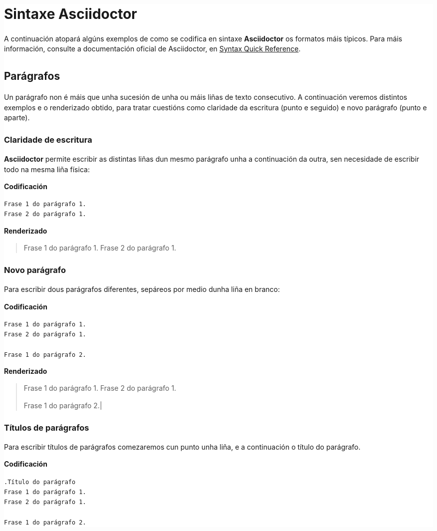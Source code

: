 

# Sintaxe Asciidoctor
A continuación atopará algúns exemplos de como se codifica en sintaxe **Asciidoctor** os formatos máis típicos.
Para máis información, consulte a documentación oficial de Asciidoctor,
en [Syntax Quick Reference](https://docs.asciidoctor.org/asciidoc/latest/syntax-quick-reference/).

## Parágrafos
Un parágrafo non é máis que unha sucesión de unha ou máis liñas de texto consecutivo.
A continuación veremos distintos exemplos e o renderizado obtido, para tratar cuestións como claridade da escritura (punto e seguido) e novo parágrafo (punto e aparte).

### Claridade de escritura
**Asciidoctor** permite escribir as distintas liñas dun mesmo parágrafo unha a continuación da outra,
sen necesidade de escribir todo na mesma liña física:

**Codificación**

```asciidoc
Frase 1 do parágrafo 1.
Frase 2 do parágrafo 1.
```

**Renderizado**

> Frase 1 do parágrafo 1. Frase 2 do parágrafo 1.

### Novo parágrafo
Para escribir dous parágrafos diferentes, sepáreos por medio dunha liña en branco:

**Codificación**

```asciidoc
Frase 1 do parágrafo 1.
Frase 2 do parágrafo 1.

Frase 1 do parágrafo 2.
```

**Renderizado**

> Frase 1 do parágrafo 1. Frase 2 do parágrafo 1.
>
> Frase 1 do parágrafo 2.|

### Títulos de parágrafos
Para escribir títulos de parágrafos comezaremos cun punto unha liña, e a continuación o título do parágrafo.

**Codificación**

```asciidoc
.Título do parágrafo
Frase 1 do parágrafo 1.
Frase 2 do parágrafo 1.

Frase 1 do parágrafo 2.
```
